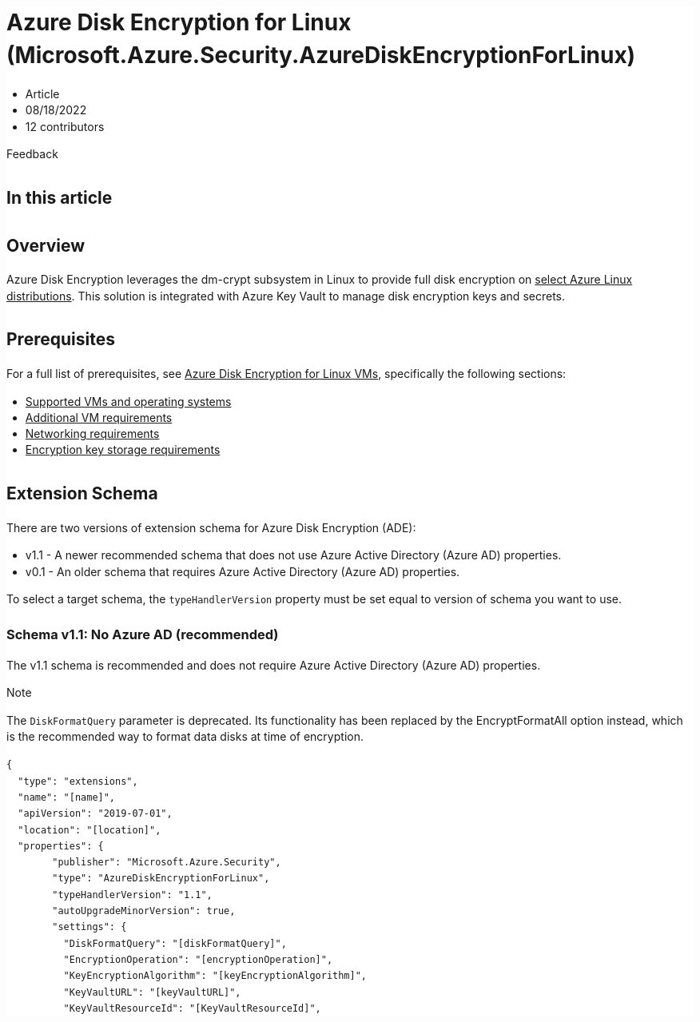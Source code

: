 # Azure Disk Encryption for Linux (Microsoft.Azure.Security.AzureDiskEncryptionForLinux)

* Article
* 08/18/2022
* 12 contributors

Feedback

## In this article

## Overview

Azure Disk Encryption leverages the dm-crypt subsystem in Linux to provide full disk encryption on [select Azure Linux distributions](../linux/disk-encryption-overview). This solution is integrated with Azure Key Vault to manage disk encryption keys and secrets.

## Prerequisites

For a full list of prerequisites, see [Azure Disk Encryption for Linux VMs](../linux/disk-encryption-overview), specifically the following sections:

* [Supported VMs and operating systems](../linux/disk-encryption-overview#supported-vms-and-operating-systems)
* [Additional VM requirements](../linux/disk-encryption-overview#additional-vm-requirements)
* [Networking requirements](../linux/disk-encryption-overview#networking-requirements)
* [Encryption key storage requirements](../linux/disk-encryption-overview#encryption-key-storage-requirements)

## Extension Schema

There are two versions of extension schema for Azure Disk Encryption (ADE):

* v1.1 - A newer recommended schema that does not use Azure Active Directory (Azure AD) properties.
* v0.1 - An older schema that requires Azure Active Directory (Azure AD) properties.

To select a target schema, the `typeHandlerVersion` property must be set equal to version of schema you want to use.

### Schema v1.1: No Azure AD (recommended)

The v1.1 schema is recommended and does not require Azure Active Directory (Azure AD) properties.

Note

The `DiskFormatQuery` parameter is deprecated. Its functionality has been replaced by the EncryptFormatAll option instead, which is the recommended way to format data disks at time of encryption.

```
{
  "type": "extensions",
  "name": "[name]",
  "apiVersion": "2019-07-01",
  "location": "[location]",
  "properties": {
        "publisher": "Microsoft.Azure.Security",
        "type": "AzureDiskEncryptionForLinux",
        "typeHandlerVersion": "1.1",
        "autoUpgradeMinorVersion": true,
        "settings": {
          "DiskFormatQuery": "[diskFormatQuery]",
          "EncryptionOperation": "[encryptionOperation]",
          "KeyEncryptionAlgorithm": "[keyEncryptionAlgorithm]",
          "KeyVaultURL": "[keyVaultURL]",
          "KeyVaultResourceId": "[KeyVaultResourceId]",
```